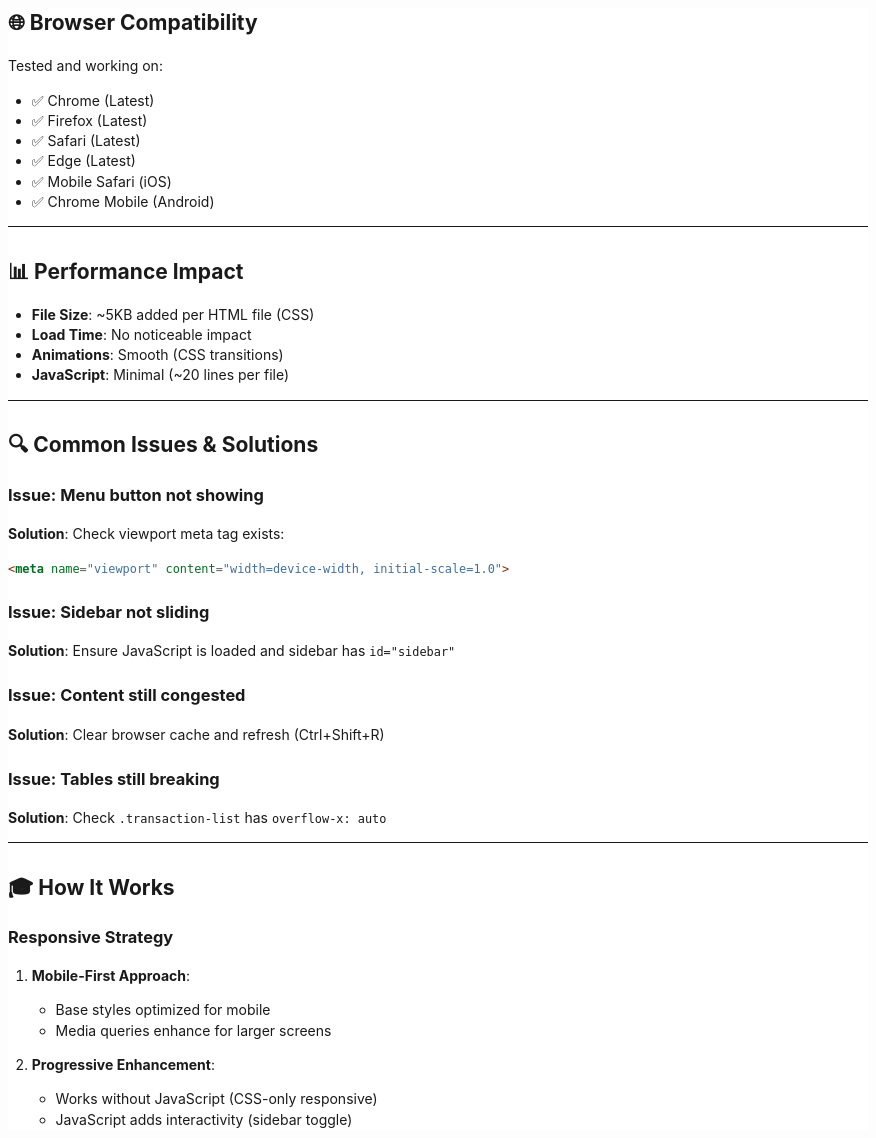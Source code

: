 
## 🌐 Browser Compatibility

Tested and working on:
- ✅ Chrome (Latest)
- ✅ Firefox (Latest)
- ✅ Safari (Latest)
- ✅ Edge (Latest)
- ✅ Mobile Safari (iOS)
- ✅ Chrome Mobile (Android)

---

## 📊 Performance Impact

- **File Size**: ~5KB added per HTML file (CSS)
- **Load Time**: No noticeable impact
- **Animations**: Smooth (CSS transitions)
- **JavaScript**: Minimal (~20 lines per file)

---

## 🔍 Common Issues & Solutions

### Issue: Menu button not showing
**Solution**: Check viewport meta tag exists:
```html
<meta name="viewport" content="width=device-width, initial-scale=1.0">
```

### Issue: Sidebar not sliding
**Solution**: Ensure JavaScript is loaded and sidebar has `id="sidebar"`

### Issue: Content still congested
**Solution**: Clear browser cache and refresh (Ctrl+Shift+R)

### Issue: Tables still breaking
**Solution**: Check `.transaction-list` has `overflow-x: auto`

---

## 🎓 How It Works

### Responsive Strategy

1. **Mobile-First Approach**:
   - Base styles optimized for mobile
   - Media queries enhance for larger screens

2. **Progressive Enhancement**:
   - Works without JavaScript (CSS-only responsive)
   - JavaScript adds interactivity (sidebar toggle)
